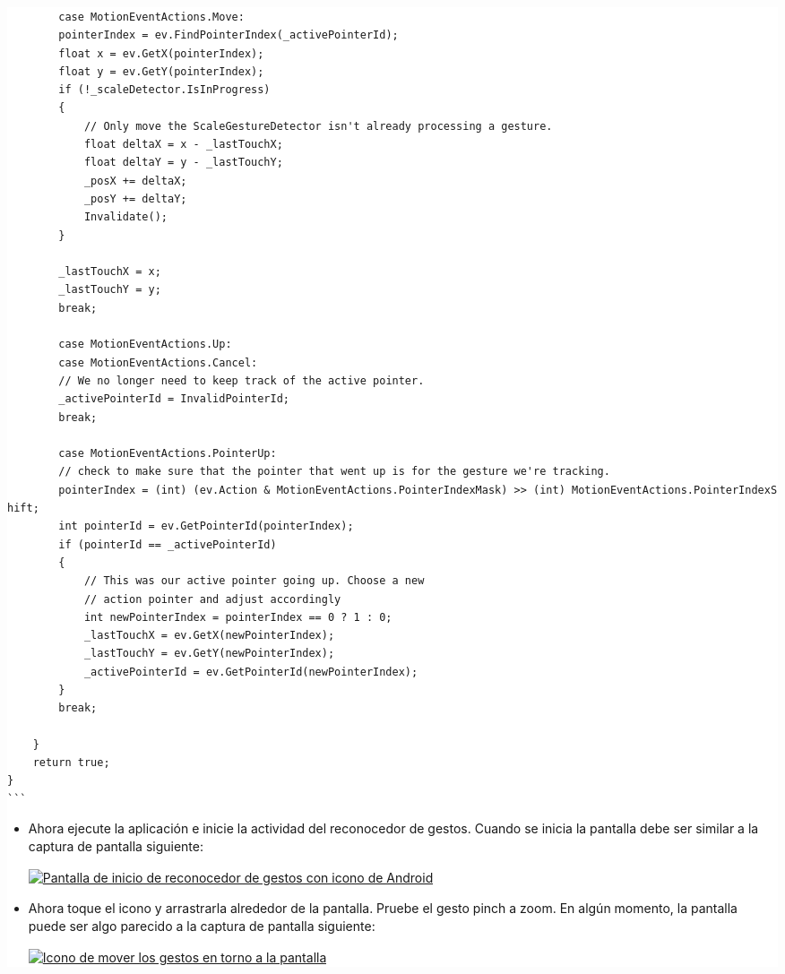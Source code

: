             case MotionEventActions.Move:
            pointerIndex = ev.FindPointerIndex(_activePointerId);
            float x = ev.GetX(pointerIndex);
            float y = ev.GetY(pointerIndex);
            if (!_scaleDetector.IsInProgress)
            {
                // Only move the ScaleGestureDetector isn't already processing a gesture.
                float deltaX = x - _lastTouchX;
                float deltaY = y - _lastTouchY;
                _posX += deltaX;
                _posY += deltaY;
                Invalidate();
            }

            _lastTouchX = x;
            _lastTouchY = y;
            break;

            case MotionEventActions.Up:
            case MotionEventActions.Cancel:
            // We no longer need to keep track of the active pointer.
            _activePointerId = InvalidPointerId;
            break;

            case MotionEventActions.PointerUp:
            // check to make sure that the pointer that went up is for the gesture we're tracking.
            pointerIndex = (int) (ev.Action & MotionEventActions.PointerIndexMask) >> (int) MotionEventActions.PointerIndexShift;
            int pointerId = ev.GetPointerId(pointerIndex);
            if (pointerId == _activePointerId)
            {
                // This was our active pointer going up. Choose a new
                // action pointer and adjust accordingly
                int newPointerIndex = pointerIndex == 0 ? 1 : 0;
                _lastTouchX = ev.GetX(newPointerIndex);
                _lastTouchY = ev.GetY(newPointerIndex);
                _activePointerId = ev.GetPointerId(newPointerIndex);
            }
            break;

        }
        return true;
    }
    ```

-   Ahora ejecute la aplicación e inicie la actividad del reconocedor de gestos.
    Cuando se inicia la pantalla debe ser similar a la captura de pantalla siguiente:

    [![Pantalla de inicio de reconocedor de gestos con icono de Android](android-touch-walkthrough-images/image17.png)](android-touch-walkthrough-images/image17.png#lightbox)

-   Ahora toque el icono y arrastrarla alrededor de la pantalla. Pruebe el gesto pinch a zoom. En algún momento, la pantalla puede ser algo parecido a la captura de pantalla siguiente:

    [![Icono de mover los gestos en torno a la pantalla](android-touch-walkthrough-images/image18.png)](android-touch-walkthrough-images/image18.png#lightbox)
